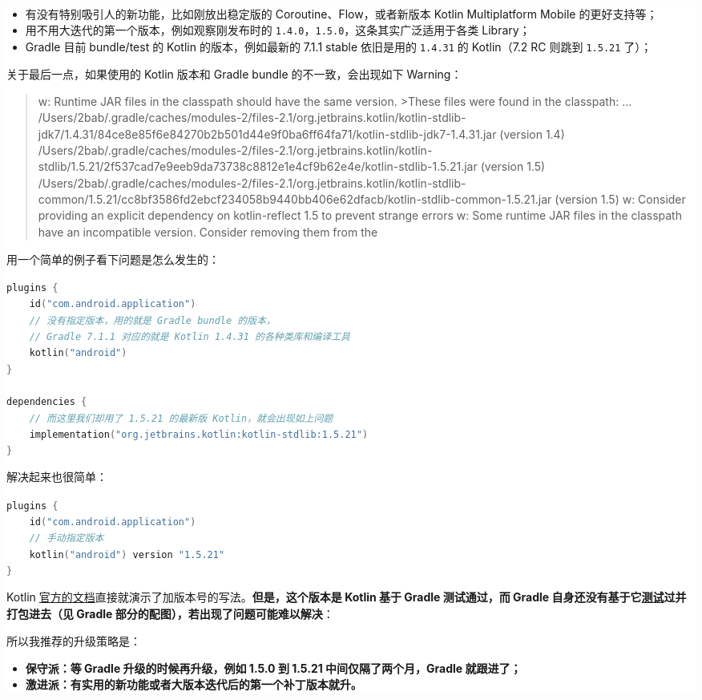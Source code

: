 - 有没有特别吸引人的新功能，比如刚放出稳定版的 Coroutine、Flow，或者新版本 Kotlin Multiplatform Mobile 的更好支持等；
- 用不用大迭代的第一个版本，例如观察刚发布时的 `1.4.0`，`1.5.0`，这条其实广泛适用于各类 Library；
- Gradle 目前 bundle/test 的 Kotlin 的版本，例如最新的 7.1.1 stable 依旧是用的 `1.4.31` 的 Kotlin（7.2 RC 则跳到 `1.5.21` 了）；

关于最后一点，如果使用的 Kotlin 版本和 Gradle bundle 的不一致，会出现如下 Warning：

>
>w: Runtime JAR files in the classpath should have the same version. >These files were found in the classpath:
>  ...
>    /Users/2bab/.gradle/caches/modules-2/files-2.1/org.jetbrains.kotlin/kotlin-stdlib-jdk7/1.4.31/84ce8e85f6e84270b2b501d44e9f0ba6ff64fa71/kotlin-stdlib-jdk7-1.4.31.jar (version 1.4)
>    /Users/2bab/.gradle/caches/modules-2/files-2.1/org.jetbrains.kotlin/kotlin-stdlib/1.5.21/2f537cad7e9eeb9da73738c8812e1e4cf9b62e4e/kotlin-stdlib-1.5.21.jar (version 1.5)
>    /Users/2bab/.gradle/caches/modules-2/files-2.1/org.jetbrains.kotlin/kotlin-stdlib-common/1.5.21/cc8bf3586fd2ebcf234058b9440bb406e62dfacb/kotlin-stdlib-common-1.5.21.jar (version 1.5)
> w: Consider providing an explicit dependency on kotlin-reflect 1.5 to prevent strange errors
> w: Some runtime JAR files in the classpath have an incompatible version. Consider removing them from the

用一个简单的例子看下问题是怎么发生的：

``` kotlin
plugins {
    id("com.android.application")
    // 没有指定版本，用的就是 Gradle bundle 的版本，
    // Gradle 7.1.1 对应的就是 Kotlin 1.4.31 的各种类库和编译工具
    kotlin("android") 
}

dependencies {
    // 而这里我们却用了 1.5.21 的最新版 Kotlin，就会出现如上问题
    implementation("org.jetbrains.kotlin:kotlin-stdlib:1.5.21")
}
```

解决起来也很简单：

``` kotlin
plugins {
    id("com.android.application")
    // 手动指定版本
    kotlin("android") version "1.5.21"
}
```

Kotlin [官方的文档](https://kotlinlang.org/docs/gradle.html)直接就演示了加版本号的写法。**但是，这个版本是 Kotlin 基于 Gradle 测试通过，而 Gradle 自身还没有基于它[测试](https://docs.gradle.org/7.1.1/userguide/compatibility.html)过并打包进去（见 Gradle 部分的配图），若出现了问题可能难以解决**：

所以我推荐的升级策略是：

- **保守派：等 Gradle 升级的时候再升级，例如 1.5.0 到 1.5.21 中间仅隔了两个月，Gradle 就跟进了；**
- **激进派：有实用的新功能或者大版本迭代后的第一个补丁版本就升。**
